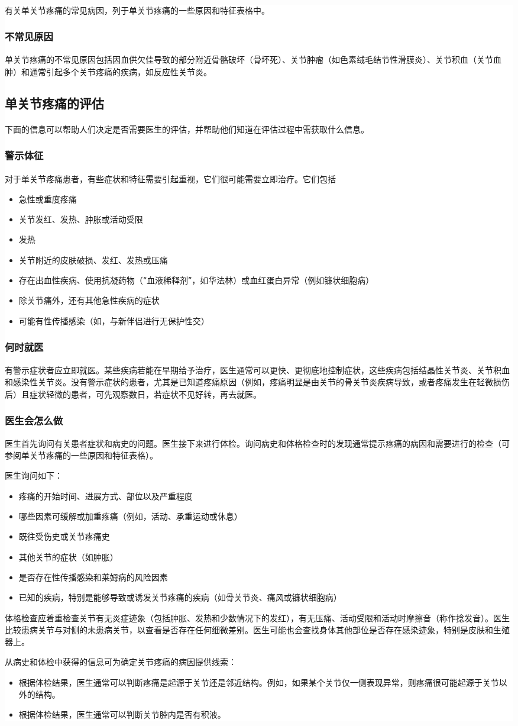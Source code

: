 有关单关节疼痛的常见病因，列于单关节疼痛的一些原因和特征表格中。

### 不常见原因

单关节疼痛的不常见原因包括因血供欠佳导致的部分附近骨骼破坏（骨坏死）、关节肿瘤（如色素绒毛结节性滑膜炎）、关节积血（关节血肿）和通常引起多个关节疼痛的疾病，如反应性关节炎。

## 单关节疼痛的评估

下面的信息可以帮助人们决定是否需要医生的评估，并帮助他们知道在评估过程中需获取什么信息。

### 警示体征

对于单关节疼痛患者，有些症状和特征需要引起重视，它们很可能需要立即治疗。它们包括

- 急性或重度疼痛

- 关节发红、发热、肿胀或活动受限

- 发热

- 关节附近的皮肤破损、发红、发热或压痛

- 存在出血性疾病、使用抗凝药物（“血液稀释剂”，如华法林）或血红蛋白异常（例如镰状细胞病）

- 除关节痛外，还有其他急性疾病的症状

- 可能有性传播感染（如，与新伴侣进行无保护性交）


### 何时就医

有警示症状者应立即就医。某些疾病若能在早期给予治疗，医生通常可以更快、更彻底地控制症状，这些疾病包括结晶性关节炎、关节积血和感染性关节炎。没有警示症状的患者，尤其是已知道疼痛原因（例如，疼痛明显是由关节的骨关节炎疾病导致，或者疼痛发生在轻微损伤后）且症状轻微的患者，可先观察数日，若症状不见好转，再去就医。

### 医生会怎么做

医生首先询问有关患者症状和病史的问题。医生接下来进行体检。询问病史和体格检查时的发现通常提示疼痛的病因和需要进行的检查（可参阅单关节疼痛的一些原因和特征表格）。

医生询问如下：

- 疼痛的开始时间、进展方式、部位以及严重程度

- 哪些因素可缓解或加重疼痛（例如，活动、承重运动或休息）

- 既往受伤史或关节疼痛史

- 其他关节的症状（如肿胀）

- 是否存在性传播感染和莱姆病的风险因素

- 已知的疾病，特别是能够导致或诱发关节疼痛的疾病（如骨关节炎、痛风或镰状细胞病）


体格检查应着重检查关节有无炎症迹象（包括肿胀、发热和少数情况下的发红），有无压痛、活动受限和活动时摩擦音（称作捻发音）。医生比较患病关节与对侧的未患病关节，以查看是否存在任何细微差别。医生可能也会查找身体其他部位是否存在感染迹象，特别是皮肤和生殖器上。

从病史和体检中获得的信息可为确定关节疼痛的病因提供线索：

- 根据体检结果，医生通常可以判断疼痛是起源于关节还是邻近结构。例如，如果某个关节仅一侧表现异常，则疼痛很可能起源于关节以外的结构。

- 根据体检结果，医生通常可以判断关节腔内是否有积液。
